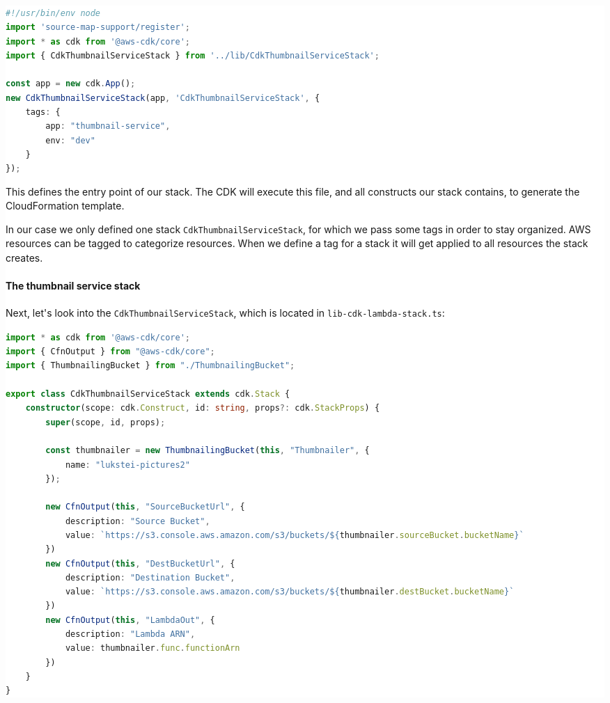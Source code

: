 ```typescript
#!/usr/bin/env node
import 'source-map-support/register';
import * as cdk from '@aws-cdk/core';
import { CdkThumbnailServiceStack } from '../lib/CdkThumbnailServiceStack';

const app = new cdk.App();
new CdkThumbnailServiceStack(app, 'CdkThumbnailServiceStack', {
    tags: {
        app: "thumbnail-service",
        env: "dev"
    }
});
```

This defines the entry point of our stack. The CDK will execute this file, and all constructs our stack contains, to generate the CloudFormation template.

In our case we only defined one stack `CdkThumbnailServiceStack`, for which we pass some tags in order to stay organized. AWS resources can be tagged to categorize resources. When we define a tag for a stack it will get applied to all resources the stack creates.

#### The thumbnail service stack

Next, let's look into the `CdkThumbnailServiceStack`, which is located in `lib-cdk-lambda-stack.ts`:

```typescript
import * as cdk from '@aws-cdk/core';
import { CfnOutput } from "@aws-cdk/core";
import { ThumbnailingBucket } from "./ThumbnailingBucket";

export class CdkThumbnailServiceStack extends cdk.Stack {
    constructor(scope: cdk.Construct, id: string, props?: cdk.StackProps) {
        super(scope, id, props);

        const thumbnailer = new ThumbnailingBucket(this, "Thumbnailer", {
            name: "lukstei-pictures2"
        });

        new CfnOutput(this, "SourceBucketUrl", {
            description: "Source Bucket",
            value: `https://s3.console.aws.amazon.com/s3/buckets/${thumbnailer.sourceBucket.bucketName}`
        })
        new CfnOutput(this, "DestBucketUrl", {
            description: "Destination Bucket",
            value: `https://s3.console.aws.amazon.com/s3/buckets/${thumbnailer.destBucket.bucketName}`
        })
        new CfnOutput(this, "LambdaOut", {
            description: "Lambda ARN",
            value: thumbnailer.func.functionArn
        })
    }
}
```
